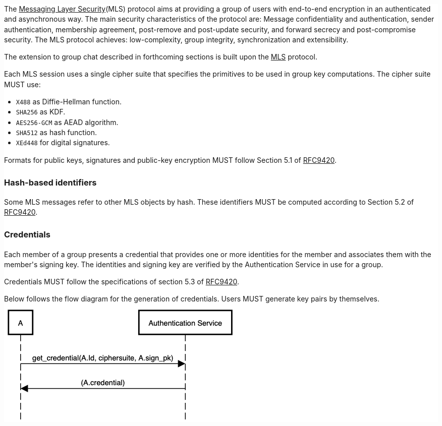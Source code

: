 The [Messaging Layer Security](https://datatracker.ietf.org/doc/rfc9420/)(MLS)
protocol aims at providing a group of users with end-to-end encryption
in an authenticated and asynchronous way.
The main security characteristics of the protocol are:
Message confidentiality and authentication, sender authentication,
membership agreement, post-remove and post-update security, and
forward secrecy and post-compromise security.
The MLS protocol achieves: low-complexity, group integrity,
synchronization and extensibility.

The extension to group chat described in forthcoming sections
is built upon the [MLS](https://datatracker.ietf.org/doc/rfc9420/) protocol.

Each MLS session uses a single cipher suite
that specifies the primitives to be used in group key computations.
The cipher suite MUST use:

- `X488` as Diffie-Hellman function.
- `SHA256` as KDF.
- `AES256-GCM` as AEAD algorithm.
- `SHA512` as hash function.
- `XEd448` for digital signatures.

Formats for public keys, signatures and
public-key encryption MUST follow Section 5.1 of [RFC9420](https://datatracker.ietf.org/doc/rfc9420/).

### Hash-based identifiers

Some MLS messages refer to other MLS objects by hash.
These identifiers MUST be computed according to Section 5.2 of [RFC9420](https://datatracker.ietf.org/doc/rfc9420/).

### Credentials

Each member of a group presents a credential that provides one or
more identities for the member and associates them with the member's signing key.
The identities and
signing key are verified by the Authentication Service in use for a group.

Credentials MUST follow the specifications of section 5.3 of [RFC9420](https://datatracker.ietf.org/doc/rfc9420/).

Below follows the flow diagram for the generation of credentials.
Users MUST generate key pairs by themselves.
![figure1](./images/eth-secpm_credential.png)
